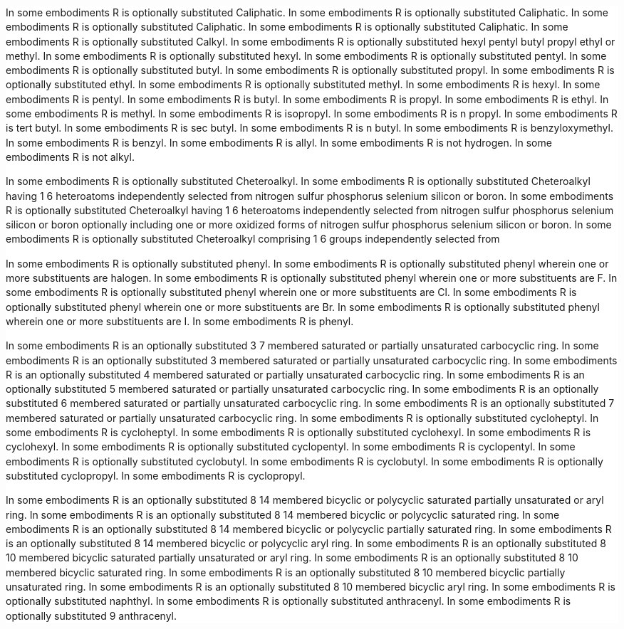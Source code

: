 In some embodiments R is optionally substituted Caliphatic. In some embodiments R is optionally substituted Caliphatic. In some embodiments R is optionally substituted Caliphatic. In some embodiments R is optionally substituted Caliphatic. In some embodiments R is optionally substituted Calkyl. In some embodiments R is optionally substituted hexyl pentyl butyl propyl ethyl or methyl. In some embodiments R is optionally substituted hexyl. In some embodiments R is optionally substituted pentyl. In some embodiments R is optionally substituted butyl. In some embodiments R is optionally substituted propyl. In some embodiments R is optionally substituted ethyl. In some embodiments R is optionally substituted methyl. In some embodiments R is hexyl. In some embodiments R is pentyl. In some embodiments R is butyl. In some embodiments R is propyl. In some embodiments R is ethyl. In some embodiments R is methyl. In some embodiments R is isopropyl. In some embodiments R is n propyl. In some embodiments R is tert butyl. In some embodiments R is sec butyl. In some embodiments R is n butyl. In some embodiments R is benzyloxymethyl. In some embodiments R is benzyl. In some embodiments R is allyl. In some embodiments R is not hydrogen. In some embodiments R is not alkyl.

In some embodiments R is optionally substituted Cheteroalkyl. In some embodiments R is optionally substituted Cheteroalkyl having 1 6 heteroatoms independently selected from nitrogen sulfur phosphorus selenium silicon or boron. In some embodiments R is optionally substituted Cheteroalkyl having 1 6 heteroatoms independently selected from nitrogen sulfur phosphorus selenium silicon or boron optionally including one or more oxidized forms of nitrogen sulfur phosphorus selenium silicon or boron. In some embodiments R is optionally substituted Cheteroalkyl comprising 1 6 groups independently selected from

In some embodiments R is optionally substituted phenyl. In some embodiments R is optionally substituted phenyl wherein one or more substituents are halogen. In some embodiments R is optionally substituted phenyl wherein one or more substituents are F. In some embodiments R is optionally substituted phenyl wherein one or more substituents are Cl. In some embodiments R is optionally substituted phenyl wherein one or more substituents are Br. In some embodiments R is optionally substituted phenyl wherein one or more substituents are I. In some embodiments R is phenyl.

In some embodiments R is an optionally substituted 3 7 membered saturated or partially unsaturated carbocyclic ring. In some embodiments R is an optionally substituted 3 membered saturated or partially unsaturated carbocyclic ring. In some embodiments R is an optionally substituted 4 membered saturated or partially unsaturated carbocyclic ring. In some embodiments R is an optionally substituted 5 membered saturated or partially unsaturated carbocyclic ring. In some embodiments R is an optionally substituted 6 membered saturated or partially unsaturated carbocyclic ring. In some embodiments R is an optionally substituted 7 membered saturated or partially unsaturated carbocyclic ring. In some embodiments R is optionally substituted cycloheptyl. In some embodiments R is cycloheptyl. In some embodiments R is optionally substituted cyclohexyl. In some embodiments R is cyclohexyl. In some embodiments R is optionally substituted cyclopentyl. In some embodiments R is cyclopentyl. In some embodiments R is optionally substituted cyclobutyl. In some embodiments R is cyclobutyl. In some embodiments R is optionally substituted cyclopropyl. In some embodiments R is cyclopropyl.

In some embodiments R is an optionally substituted 8 14 membered bicyclic or polycyclic saturated partially unsaturated or aryl ring. In some embodiments R is an optionally substituted 8 14 membered bicyclic or polycyclic saturated ring. In some embodiments R is an optionally substituted 8 14 membered bicyclic or polycyclic partially saturated ring. In some embodiments R is an optionally substituted 8 14 membered bicyclic or polycyclic aryl ring. In some embodiments R is an optionally substituted 8 10 membered bicyclic saturated partially unsaturated or aryl ring. In some embodiments R is an optionally substituted 8 10 membered bicyclic saturated ring. In some embodiments R is an optionally substituted 8 10 membered bicyclic partially unsaturated ring. In some embodiments R is an optionally substituted 8 10 membered bicyclic aryl ring. In some embodiments R is optionally substituted naphthyl. In some embodiments R is optionally substituted anthracenyl. In some embodiments R is optionally substituted 9 anthracenyl.
